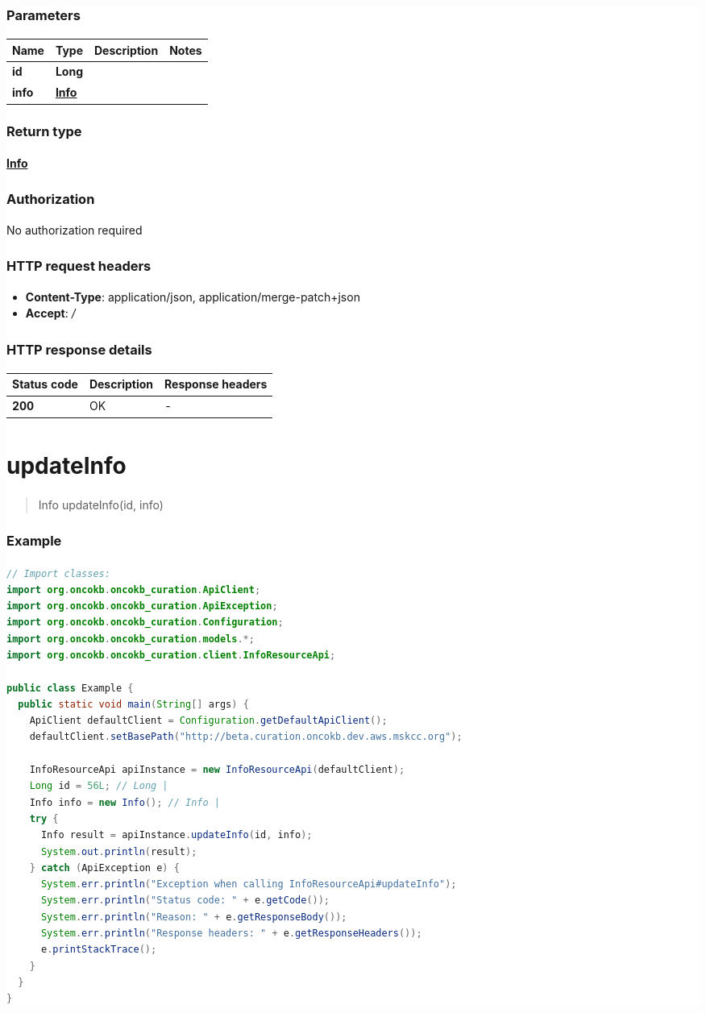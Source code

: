 ### Parameters

Name | Type | Description  | Notes
------------- | ------------- | ------------- | -------------
 **id** | **Long**|  |
 **info** | [**Info**](Info.md)|  |

### Return type

[**Info**](Info.md)

### Authorization

No authorization required

### HTTP request headers

 - **Content-Type**: application/json, application/merge-patch+json
 - **Accept**: */*

### HTTP response details
| Status code | Description | Response headers |
|-------------|-------------|------------------|
**200** | OK |  -  |

<a name="updateInfo"></a>
# **updateInfo**
> Info updateInfo(id, info)



### Example
```java
// Import classes:
import org.oncokb.oncokb_curation.ApiClient;
import org.oncokb.oncokb_curation.ApiException;
import org.oncokb.oncokb_curation.Configuration;
import org.oncokb.oncokb_curation.models.*;
import org.oncokb.oncokb_curation.client.InfoResourceApi;

public class Example {
  public static void main(String[] args) {
    ApiClient defaultClient = Configuration.getDefaultApiClient();
    defaultClient.setBasePath("http://beta.curation.oncokb.dev.aws.mskcc.org");

    InfoResourceApi apiInstance = new InfoResourceApi(defaultClient);
    Long id = 56L; // Long | 
    Info info = new Info(); // Info | 
    try {
      Info result = apiInstance.updateInfo(id, info);
      System.out.println(result);
    } catch (ApiException e) {
      System.err.println("Exception when calling InfoResourceApi#updateInfo");
      System.err.println("Status code: " + e.getCode());
      System.err.println("Reason: " + e.getResponseBody());
      System.err.println("Response headers: " + e.getResponseHeaders());
      e.printStackTrace();
    }
  }
}
```
